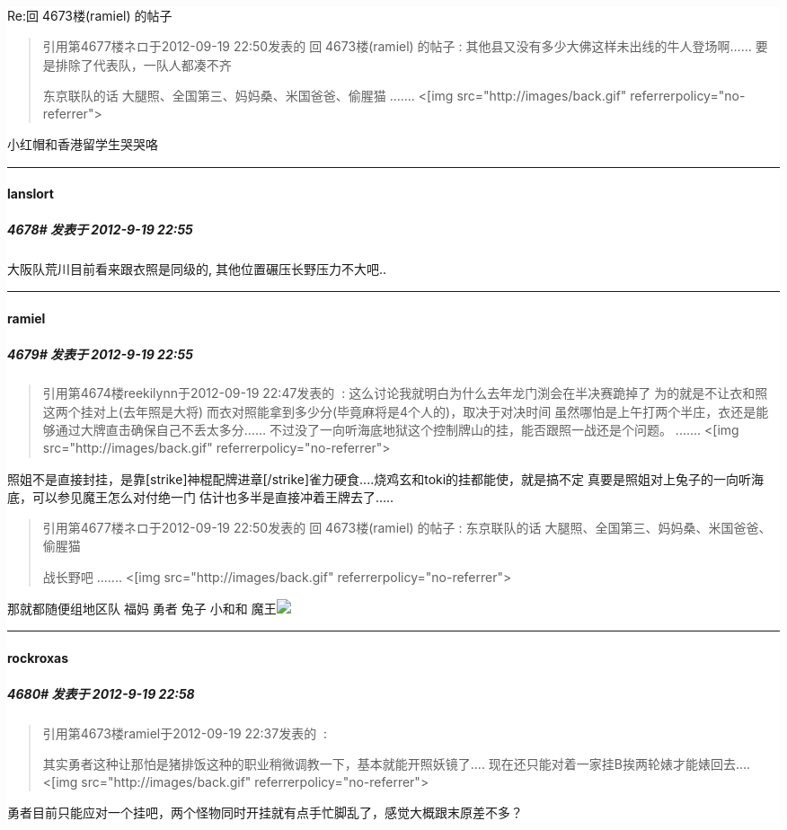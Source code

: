 Re:回 4673楼(ramiel) 的帖子


<blockquote>引用第4677楼ネロ于2012-09-19 22:50发表的 回 4673楼(ramiel) 的帖子 :
其他县又没有多少大佛这样未出线的牛人登场啊……
要是排除了代表队，一队人都凑不齐

东京联队的话
大腿照、全国第三、妈妈桑、米国爸爸、偷腥猫
....... <[img src="http://images/back.gif" referrerpolicy="no-referrer"></blockquote>小红帽和香港留学生哭哭咯


-----

####  lanslort  
##### 4678#       发表于 2012-9-19 22:55


大阪队荒川目前看来跟衣照是同级的, 其他位置碾压长野压力不大吧..


-----

####  ramiel  
##### 4679#       发表于 2012-9-19 22:55


<blockquote>引用第4674楼reekilynn于2012-09-19 22:47发表的  :
这么讨论我就明白为什么去年龙门渕会在半决赛跪掉了
为的就是不让衣和照这两个挂对上(去年照是大将)
而衣对照能拿到多少分(毕竟麻将是4个人的)，取决于对决时间
虽然哪怕是上午打两个半庄，衣还是能够通过大牌直击确保自己不丢太多分……
不过没了一向听海底地狱这个控制牌山的挂，能否跟照一战还是个问题。
....... <[img src="http://images/back.gif" referrerpolicy="no-referrer"></blockquote>照姐不是直接封挂，是靠[strike]神棍配牌进章[/strike]雀力硬食....烧鸡玄和toki的挂都能使，就是搞不定
真要是照姐对上兔子的一向听海底，可以参见魔王怎么对付绝一门
估计也多半是直接冲着王牌去了.....

<blockquote>引用第4677楼ネロ于2012-09-19 22:50发表的 回 4673楼(ramiel) 的帖子 :
东京联队的话
大腿照、全国第三、妈妈桑、米国爸爸、偷腥猫

战长野吧
....... <[img src="http://images/back.gif" referrerpolicy="no-referrer"></blockquote>那就都随便组地区队
福妈 勇者 兔子 小和和 魔王<img src="https://static.saraba1st.com/image/smiley/face/161.jpg" referrerpolicy="no-referrer">


-----

####  rockroxas  
##### 4680#       发表于 2012-9-19 22:58


<blockquote>引用第4673楼ramiel于2012-09-19 22:37发表的  :

其实勇者这种让那怕是猪排饭这种的职业稍微调教一下，基本就能开照妖镜了....
现在还只能对着一家挂B挨两轮婊才能婊回去....
<[img src="http://images/back.gif" referrerpolicy="no-referrer"></blockquote>
勇者目前只能应对一个挂吧，两个怪物同时开挂就有点手忙脚乱了，感觉大概跟末原差不多？
